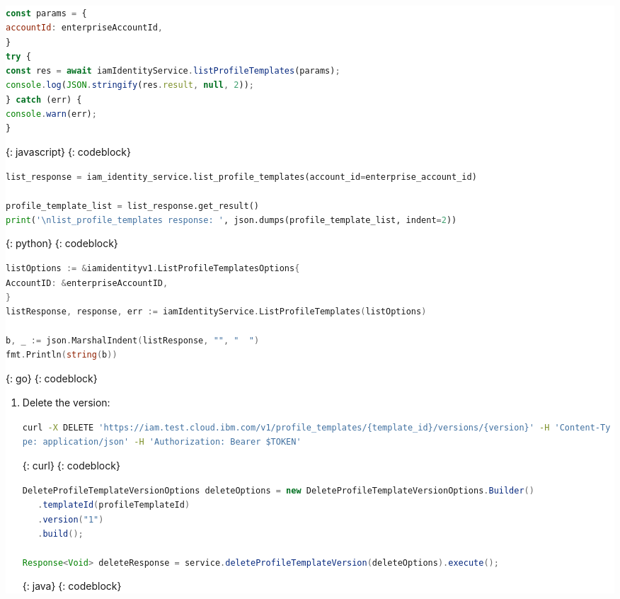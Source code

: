    ```javascript
   const params = {
   accountId: enterpriseAccountId,
   }
   try {
   const res = await iamIdentityService.listProfileTemplates(params);
   console.log(JSON.stringify(res.result, null, 2));
   } catch (err) {
   console.warn(err);
   }
   ```
   {: javascript}
   {: codeblock}

   ```python
   list_response = iam_identity_service.list_profile_templates(account_id=enterprise_account_id)

   profile_template_list = list_response.get_result()
   print('\nlist_profile_templates response: ', json.dumps(profile_template_list, indent=2))
   ```
   {: python}
   {: codeblock}

   ```go
   listOptions := &iamidentityv1.ListProfileTemplatesOptions{
   AccountID: &enterpriseAccountID,
   }
   listResponse, response, err := iamIdentityService.ListProfileTemplates(listOptions)

   b, _ := json.MarshalIndent(listResponse, "", "  ")
   fmt.Println(string(b))
   ```
   {: go}
   {: codeblock}

1. Delete the version:

   ```bash
   curl -X DELETE 'https://iam.test.cloud.ibm.com/v1/profile_templates/{template_id}/versions/{version}' -H 'Content-Type: application/json' -H 'Authorization: Bearer $TOKEN'
   ```
   {: curl}
   {: codeblock}

   ```java
   DeleteProfileTemplateVersionOptions deleteOptions = new DeleteProfileTemplateVersionOptions.Builder()
      .templateId(profileTemplateId)
      .version("1")
      .build();

   Response<Void> deleteResponse = service.deleteProfileTemplateVersion(deleteOptions).execute();
   ```
   {: java}
   {: codeblock}
